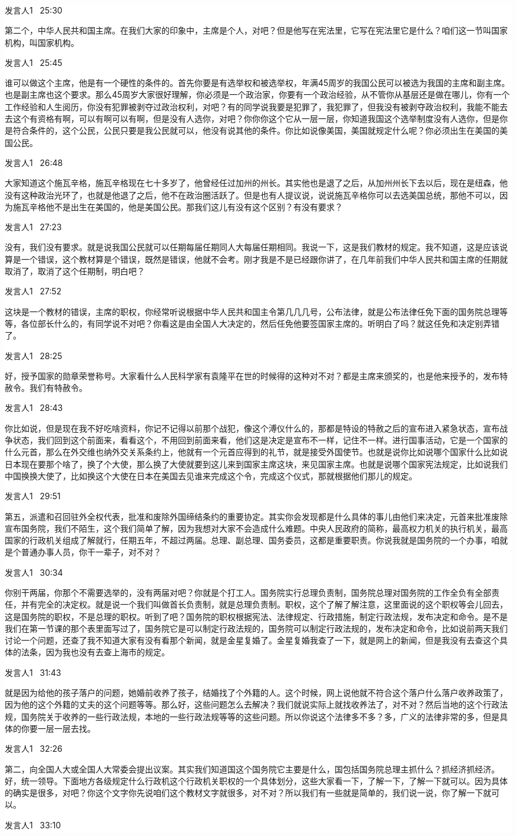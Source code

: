 发言人1   25:30

第二个，中华人民共和国主席。在我们大家的印象中，主席是个人，对吧？但是他写在宪法里，它写在宪法里它是什么？咱们这一节叫国家机构，叫国家机构。

发言人1   25:45

谁可以做这个主席，他是有一个硬性的条件的。首先你要是有选举权和被选举权，年满45周岁的我国公民可以被选为我国的主席和副主席。也是副主席也这个要求。那么45周岁大家很好理解，你必须是一个政治家，你要有一个政治经验，从不管你从基层还是做在哪儿，你有一个工作经验和人生阅历，你没有犯罪被剥夺过政治权利，对吧？有的同学说我要是犯罪了，我犯罪了，但我没有被剥夺政治权利，我能不能去去这个有资格有啊，可以有啊可以有啊，但是没有人选你，对吧？你你你这个它从一层一层，你知道我国这个选举制度没有人选你，但是你是符合条件的，这个公民，公民只要是我公民就可以，他没有说其他的条件。你比如说像美国，美国就规定什么呢？你必须出生在美国的美国公民。

发言人1   26:48

大家知道这个施瓦辛格，施瓦辛格现在七十多岁了，他曾经任过加州的州长。其实他也是退了之后，从加州州长下去以后，现在是纽森，他没有这种政治光环了，也就是他退了之后，他不在政治圈活跃了。但是也有人提议说，说说施瓦辛格你可以去选美国总统，那他不可以，因为施瓦辛格他不是出生在美国的，他是美国公民。那我们这儿有没有这个区别？有没有要求？

发言人1   27:23

没有，我们没有要求。就是说我国公民就可以任期每届任期同人大每届任期相同。我说一下，这是我们教材的规定。我不知道，这是应该说算是一个错误，这个教材算是个错误，既然是错误，他就不会考。刚才我是不是已经跟你讲了，在几年前我们中华人民共和国主席的任期就取消了，取消了这个任期制，明白吧？

发言人1   27:52

这块是一个教材的错误，主席的职权，你经常听说根据中华人民共和国主令第几几几号，公布法律，就是公布法律任免下面的国务院总理等等，各位部长什么的，有同学说不对吧？你看这是由全国人大决定的，然后任免他要签国家主席的。听明白了吗？就这任免和决定别弄错了。

发言人1   28:25

好，授予国家的勋章荣誉称号。大家看什么人民科学家有袁隆平在世的时候得的这种对不对？都是主席来颁奖的，也是他来授予的，发布特赦令。我们有特赦令。

发言人1   28:43

你比如说，但是现在我不好吃啥资料，你记不记得以前那个战犯，像这个溥仪什么的，那都是特设的特赦之后的宣布进入紧急状态，宣布战争状态，我们回到这个前面来，看看这个，不用回到前面来看，他们这是决定是宣布不一样，记住不一样。进行国事活动，它是一个国家的什么元首，那么在外交维也纳外交关系条约上，他就有一个元首应得到的礼节，就是接受外国使节。也就是说你比如说哪个国家什么比如说日本现在要那个啥了，换了个大使，那么换了大使就要到这儿来到国家主席这块，来见国家主席。也就是说哪个国家宪法规定，比如说我们中国换换大使了，比如换这个大使在日本在美国去见谁来完成这个令，完成这个仪式，那就根据他们那儿的规定。

发言人1   29:51

第五，派遣和召回驻外全权代表，批准和废除外国缔结条约的重要协定。其实你会发现都是什么具体的事儿由他们来决定，元首来批准废除宣布国务院，我们不陌生，这个我们简单了解，因为我想对大家不会造成什么难题。中央人民政府的简称，最高权力机关的执行机关，最高国家的行政机关组成了解就行，任期五年，不超过两届。总理、副总理、国务委员，这都是重要职责。你说我就是国务院的一个办事，咱就是个普通办事人员，你干一辈子，对不对？

发言人1   30:34

你别干两届，你那个不需要选举的，没有两届对吧？你就是个打工人。国务院实行总理负责制，国务院总理对国务院的工作全负有全部责任，并有完全的决定权。就是说一个我们叫做首长负责制，就是总理负责制。职权，这个了解了解注意，这里面说的这个职权等会儿回去，这是国务院的职权，不是总理的职权。听到了吧？国务院的职权根据宪法、法律规定、行政措施，制定行政法规，发布决定和命令。是不是我们在第一节课的那个表里面写过了，国务院它是可以制定行政法规的，国务院可以制定行政法规的，发布决定和命令，比如说前两天我们讨论一个问题，还查了我不知道大家有没有看那个新闻，就是金星复婚了。金星复婚我查了一下，就是网上的新闻，但是我没有去查这个具体的法条，因为我也没有去查上海市的规定。

发言人1   31:43

就是因为给他的孩子落户的问题，她婚前收养了孩子，结婚找了个外籍的人。这个时候，网上说他就不符合这个落户什么落户收养政策了，因为他的这个外籍的丈夫的这个问题等等。那么好，这些问题怎么去解决？我们就说实际上就找收养法了，对不对？然后当地的这个行政法规，国务院关于收养的一些行政法规，本地的一些行政法规等等的这些问题。所以你说这个法律多不多？多，广义的法律非常的多，但是具体的你要一层一层去找。

发言人1   32:26

第二，向全国人大或全国人大常委会提出议案。其实我们知道国这个国务院它主要是什么，国包括国务院总理主抓什么？抓经济抓经济。好，统一领导。下面地方各级规定什么行政机这个行政机关职权的一个具体划分，这些大家看一下，了解一下，了解一下就可以。因为具体的确实是很多，对吧？你这个文字你先说咱们这个教材文字就很多，对不对？所以我们有一些就是简单的，我们说一说，你了解一下就可以。

发言人1   33:10
